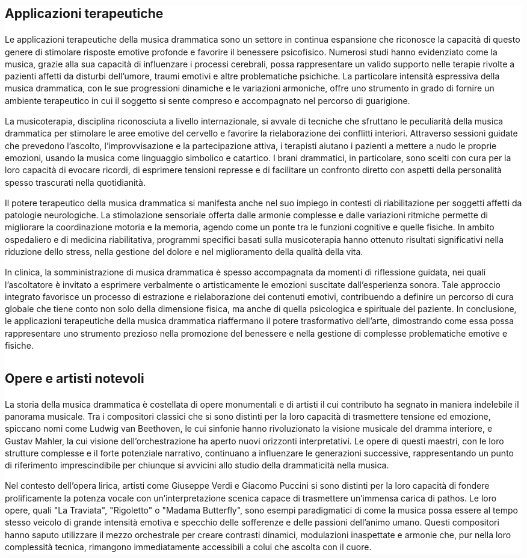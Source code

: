 
## Applicazioni terapeutiche

Le applicazioni terapeutiche della musica drammatica sono un settore in continua espansione che riconosce la capacità di questo genere di stimolare risposte emotive profonde e favorire il benessere psicofisico. Numerosi studi hanno evidenziato come la musica, grazie alla sua capacità di influenzare i processi cerebrali, possa rappresentare un valido supporto nelle terapie rivolte a pazienti affetti da disturbi dell’umore, traumi emotivi e altre problematiche psichiche. La particolare intensità espressiva della musica drammatica, con le sue progressioni dinamiche e le variazioni armoniche, offre uno strumento in grado di fornire un ambiente terapeutico in cui il soggetto si sente compreso e accompagnato nel percorso di guarigione.  
  
La musicoterapia, disciplina riconosciuta a livello internazionale, si avvale di tecniche che sfruttano le peculiarità della musica drammatica per stimolare le aree emotive del cervello e favorire la rielaborazione dei conflitti interiori. Attraverso sessioni guidate che prevedono l’ascolto, l’improvvisazione e la partecipazione attiva, i terapisti aiutano i pazienti a mettere a nudo le proprie emozioni, usando la musica come linguaggio simbolico e catartico. I brani drammatici, in particolare, sono scelti con cura per la loro capacità di evocare ricordi, di esprimere tensioni represse e di facilitare un confronto diretto con aspetti della personalità spesso trascurati nella quotidianità.  
  
Il potere terapeutico della musica drammatica si manifesta anche nel suo impiego in contesti di riabilitazione per soggetti affetti da patologie neurologiche. La stimolazione sensoriale offerta dalle armonie complesse e dalle variazioni ritmiche permette di migliorare la coordinazione motoria e la memoria, agendo come un ponte tra le funzioni cognitive e quelle fisiche. In ambito ospedaliero e di medicina riabilitativa, programmi specifici basati sulla musicoterapia hanno ottenuto risultati significativi nella riduzione dello stress, nella gestione del dolore e nel miglioramento della qualità della vita.  
  
In clinica, la somministrazione di musica drammatica è spesso accompagnata da momenti di riflessione guidata, nei quali l’ascoltatore è invitato a esprimere verbalmente o artisticamente le emozioni suscitate dall’esperienza sonora. Tale approccio integrato favorisce un processo di estrazione e rielaborazione dei contenuti emotivi, contribuendo a definire un percorso di cura globale che tiene conto non solo della dimensione fisica, ma anche di quella psicologica e spirituale del paziente. In conclusione, le applicazioni terapeutiche della musica drammatica riaffermano il potere trasformativo dell’arte, dimostrando come essa possa rappresentare uno strumento prezioso nella promozione del benessere e nella gestione di complesse problematiche emotive e fisiche.


## Opere e artisti notevoli

La storia della musica drammatica è costellata di opere monumentali e di artisti il cui contributo ha segnato in maniera indelebile il panorama musicale. Tra i compositori classici che si sono distinti per la loro capacità di trasmettere tensione ed emozione, spiccano nomi come Ludwig van Beethoven, le cui sinfonie hanno rivoluzionato la visione musicale del dramma interiore, e Gustav Mahler, la cui visione dell’orchestrazione ha aperto nuovi orizzonti interpretativi. Le opere di questi maestri, con le loro strutture complesse e il forte potenziale narrativo, continuano a influenzare le generazioni successive, rappresentando un punto di riferimento imprescindibile per chiunque si avvicini allo studio della drammaticità nella musica.  
  
Nel contesto dell’opera lirica, artisti come Giuseppe Verdi e Giacomo Puccini si sono distinti per la loro capacità di fondere prolificamente la potenza vocale con un’interpretazione scenica capace di trasmettere un’immensa carica di pathos. Le loro opere, quali "La Traviata", "Rigoletto" o "Madama Butterfly", sono esempi paradigmatici di come la musica possa essere al tempo stesso veicolo di grande intensità emotiva e specchio delle sofferenze e delle passioni dell’animo umano. Questi compositori hanno saputo utilizzare il mezzo orchestrale per creare contrasti dinamici, modulazioni inaspettate e armonie che, pur nella loro complessità tecnica, rimangono immediatamente accessibili a colui che ascolta con il cuore.  
  